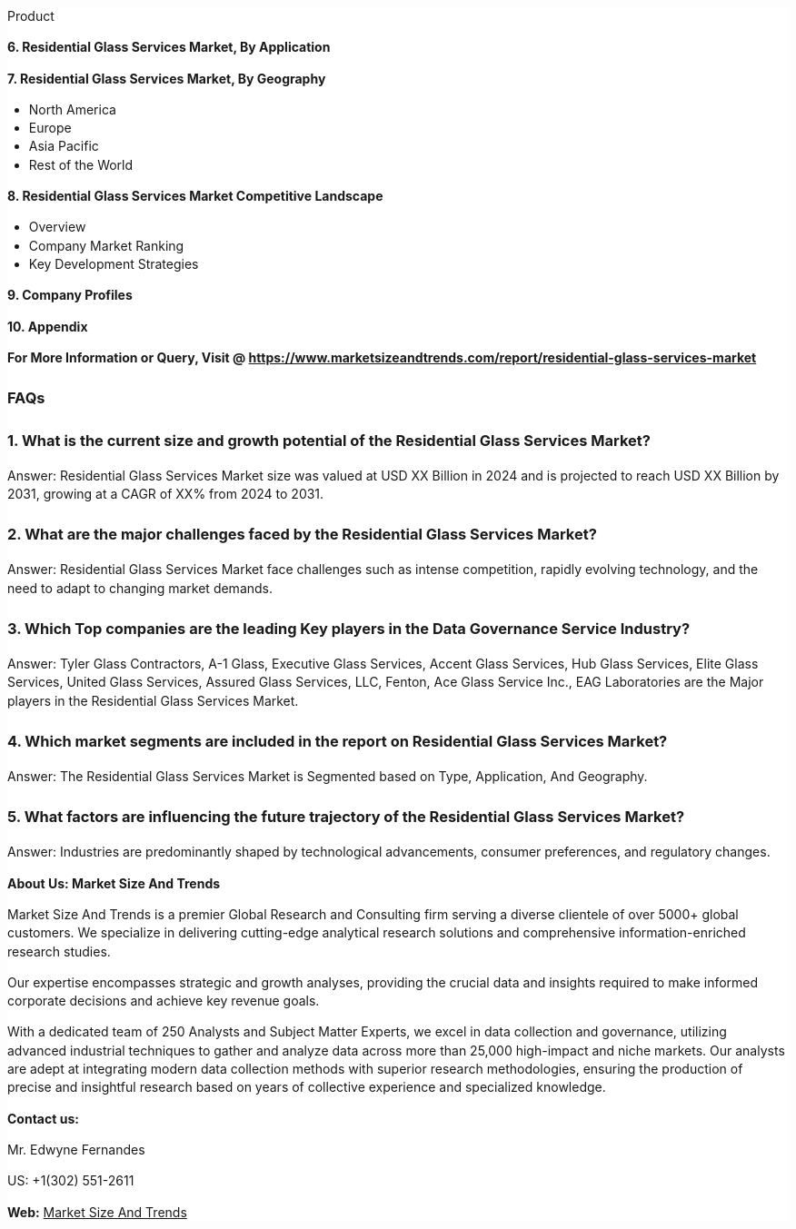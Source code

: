Product</span></strong></p></div><div class="" data-test-id=""><p><strong><span class="">6. Residential Glass Services Market, By Application</span></strong></p></div><div class="" data-test-id=""><p><strong><span class="">7. Residential Glass Services Market, By Geography</span></strong></p></div><div class="" data-test-id=""><ul><li><span class="">North America</span></li><li><span class="">Europe</span></li><li><span class="">Asia Pacific</span></li><li><span class="">Rest of the World</span></li></ul></div><div class="" data-test-id=""><p><strong><span class="">8. Residential Glass Services Market Competitive Landscape</span></strong></p></div><div class="" data-test-id=""><ul><li><span class="">Overview</span></li><li><span class="">Company Market Ranking</span></li><li><span class="">Key Development Strategies</span></li></ul></div><div class="" data-test-id=""><p><strong><span class="">9. Company Profiles</span></strong></p></div><div class="" data-test-id=""><p><strong><span class="">10. Appendix</span></strong></p></div><div class="" data-test-id=""><p><strong><span class="">For More Information or Query, Visit @ <a href="https://www.marketsizeandtrends.com/report/residential-glass-services-market" target="_blank">https://www.marketsizeandtrends.com/report/residential-glass-services-market</a></span></strong></p></div><div class="" data-test-id=""><div class="article-main__content" data-test-id="publishing-text-block"><h3><strong><span class="">FAQs</span></strong></h3></div><div class="article-main__content" data-test-id="publishing-text-block"><h3><span class="">1. What is the current size and growth potential of the Residential Glass Services Market?</span></h3></div><div class="article-main__content" data-test-id="publishing-text-block"><p><span class="font-[700]">Answer</span><span class="">: Residential Glass Services Market size was valued at USD XX Billion in 2024 and is projected to reach USD XX Billion by 2031, growing at a CAGR of XX% from 2024 to 2031.</span></p></div><div class="article-main__content" data-test-id="publishing-text-block"><h3><span class="">2. What are the major challenges faced by the Residential Glass Services Market?</span></h3></div><div class="article-main__content" data-test-id="publishing-text-block"><p><span class="font-[700]">Answer</span><span class="">: Residential Glass Services Market face challenges such as intense competition, rapidly evolving technology, and the need to adapt to changing market demands.</span></p></div><div class="article-main__content" data-test-id="publishing-text-block"><h3><span class="">3. Which Top companies are the leading Key players in the Data Governance Service Industry?</span></h3></div><div class="article-main__content" data-test-id="publishing-text-block"><p><span class="font-[700]">Answer</span><span class="">: Tyler Glass Contractors, A-1 Glass, Executive Glass Services, Accent Glass Services, Hub Glass Services, Elite Glass Services, United Glass Services, Assured Glass Services, LLC, Fenton, Ace Glass Service Inc., EAG Laboratories are the Major players in the Residential Glass Services Market.</span></p></div><div class="article-main__content" data-test-id="publishing-text-block"><h3><span class="">4. Which market segments are included in the report on Residential Glass Services Market?</span></h3></div><div class="article-main__content" data-test-id="publishing-text-block"><p><span class="font-[700]">Answer</span><span class="">: The Residential Glass Services Market is Segmented based on Type, Application, And Geography.</span></p></div><div class="article-main__content" data-test-id="publishing-text-block"><h3><span class="">5. What factors are influencing the future trajectory of the Residential Glass Services Market?</span></h3></div><div class="article-main__content" data-test-id="publishing-text-block"><p><span class="font-[700]">Answer:</span><span class="">&nbsp;Industries are predominantly shaped by technological advancements, consumer preferences, and regulatory changes.</span></p></div><p><strong><span class="">About Us: Market Size And Trends</span></strong></p></div><div class="" data-test-id=""><p><span class="">Market Size And Trends is a premier Global Research and Consulting firm serving a diverse clientele of over 5000+ global customers. We specialize in delivering cutting-edge analytical research solutions and comprehensive information-enriched research studies.</span></p></div><div class="" data-test-id=""><p><span class="">Our expertise encompasses strategic and growth analyses, providing the crucial data and insights required to make informed corporate decisions and achieve key revenue goals.</span></p></div><div class="" data-test-id=""><p><span class="">With a dedicated team of 250 Analysts and Subject Matter Experts, we excel in data collection and governance, utilizing advanced industrial techniques to gather and analyze data across more than 25,000 high-impact and niche markets. Our analysts are adept at integrating modern data collection methods with superior research methodologies, ensuring the production of precise and insightful research based on years of collective experience and specialized knowledge.</span></p></div><div class="" data-test-id=""><p><strong><span class="">Contact us:</span></strong></p></div><div class="" data-test-id=""><p><span class="">Mr. Edwyne Fernandes</span></p></div><div class="" data-test-id=""><p><span class="">US: +1(302) 551-2611<br /></span></p><p><span class=""><strong>Web:</strong> <a href="https://www.marketsizeandtrends.com/" target="_blank">Market Size And Trends</a></span></p></div>
